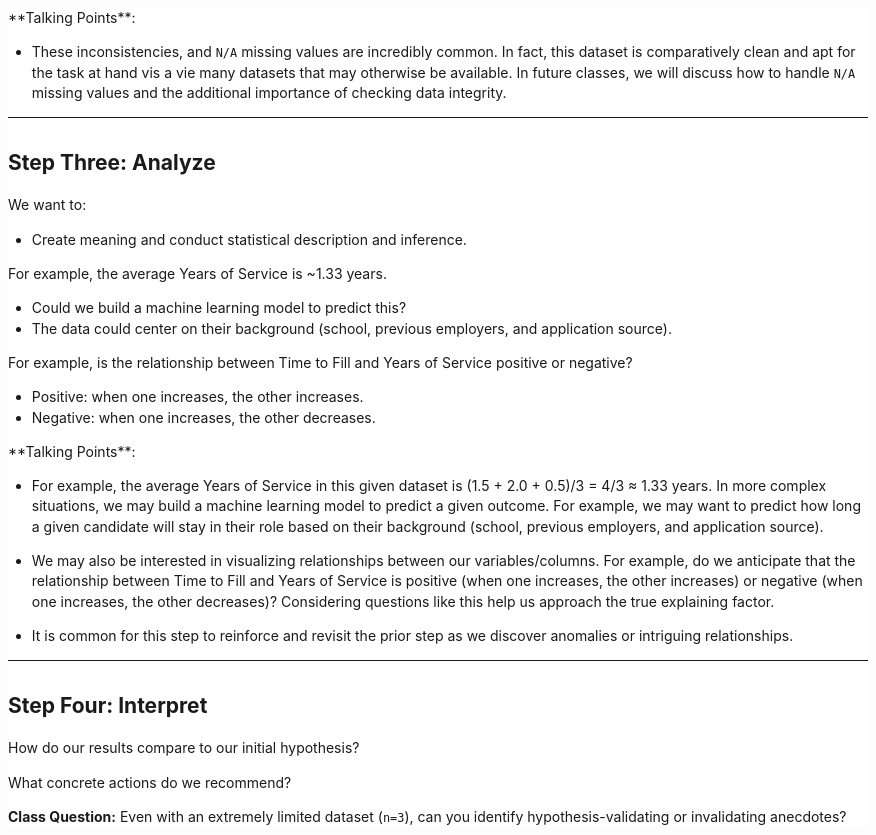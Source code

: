 
<aside class="notes">
**Talking Points**:

- These inconsistencies, and `N/A` missing values are incredibly common. In fact, this dataset is comparatively clean and apt for the task at hand vis a vie many datasets that may otherwise be available. In future classes, we will discuss how to handle `N/A` missing values and the additional importance of checking data integrity.
</aside>

---

## Step Three: Analyze


We want to:

- Create meaning and conduct statistical description and inference.

For example, the average Years of Service is ~1.33 years.

  - Could we build a machine learning model to predict this?
  - The data could center on their background (school, previous employers, and application source).

For example, is the relationship between Time to Fill and Years of Service positive or negative?

  - Positive: when one increases, the other increases.
  - Negative: when one increases, the other decreases.


<aside class="notes">
**Talking Points**:

- For example, the average Years of Service in this given dataset is (1.5 + 2.0 + 0.5)/3 = 4/3 ≈ 1.33 years. In more complex situations, we may build a machine learning model to predict a given outcome. For example, we may want to predict how long a given candidate will stay in their role based on their background (school, previous employers, and application source).

- We may also be interested in visualizing relationships between our variables/columns. For example, do we anticipate that the relationship between Time to Fill and Years of Service is positive (when one increases, the other increases) or negative (when one increases, the other decreases)? Considering questions like this help us approach the true explaining factor.

- It is common for this step to reinforce and revisit the prior step as we discover anomalies or intriguing relationships.

</aside>

---

## Step Four: Interpret

How do our results compare to our initial hypothesis?

What concrete actions do we recommend?

**Class Question:** Even with an extremely limited dataset (`n=3`), can you identify hypothesis-validating or invalidating anecdotes?
